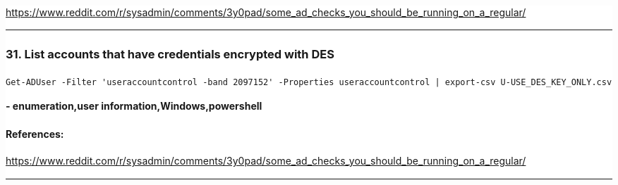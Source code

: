 https://www.reddit.com/r/sysadmin/comments/3y0pad/some_ad_checks_you_should_be_running_on_a_regular/
__________
### 31. List accounts that have credentials encrypted with DES
```
Get-ADUser -Filter 'useraccountcontrol -band 2097152' -Properties useraccountcontrol | export-csv U-USE_DES_KEY_ONLY.csv
```
**- enumeration,user information,Windows,powershell**
#### References:

https://www.reddit.com/r/sysadmin/comments/3y0pad/some_ad_checks_you_should_be_running_on_a_regular/
__________
